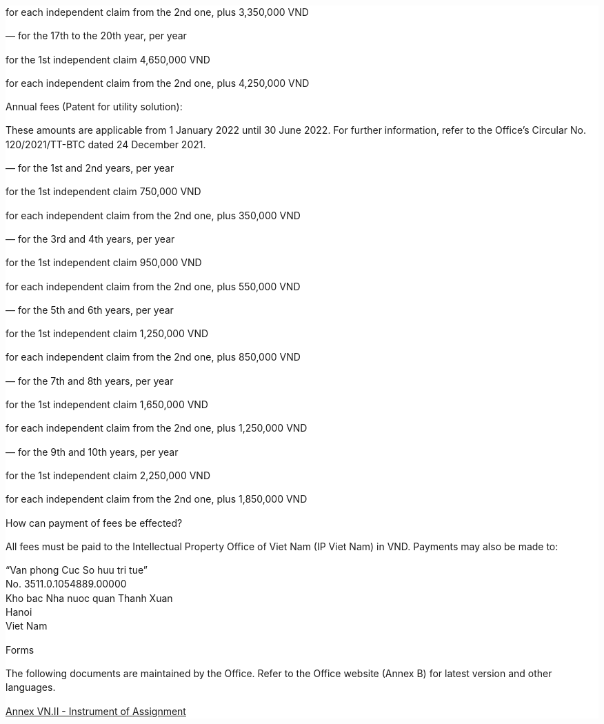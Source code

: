for each independent claim from the 2nd one, plus 3,350,000 VND

— for the 17th to the 20th year, per year

for the 1st independent claim 4,650,000 VND

for each independent claim from the 2nd one, plus 4,250,000 VND

Annual fees (Patent for utility solution):

These amounts are applicable from 1 January 2022 until 30 June 2022. For
further information, refer to the Office’s Circular No. 120/2021/TT-BTC dated
24 December 2021.

— for the 1st and 2nd years, per year

for the 1st independent claim 750,000 VND

for each independent claim from the 2nd one, plus 350,000 VND

— for the 3rd and 4th years, per year

for the 1st independent claim 950,000 VND

for each independent claim from the 2nd one, plus 550,000 VND

— for the 5th and 6th years, per year

for the 1st independent claim 1,250,000 VND

for each independent claim from the 2nd one, plus 850,000 VND

— for the 7th and 8th years, per year

for the 1st independent claim 1,650,000 VND

for each independent claim from the 2nd one, plus 1,250,000 VND

— for the 9th and 10th years, per year

for the 1st independent claim 2,250,000 VND

for each independent claim from the 2nd one, plus 1,850,000 VND

How can payment of fees be effected?

All fees must be paid to the Intellectual Property Office of Viet Nam (IP Viet
Nam) in VND. Payments may also be made to:

“Van phong Cuc So huu tri tue”  
No. 3511.0.1054889.00000  
Kho bac Nha nuoc quan Thanh Xuan  
Hanoi  
Viet Nam

Forms

The following documents are maintained by the Office. Refer to the Office
website (Annex B) for latest version and other languages.

[Annex VN.II - Instrument of
Assignment](https://pctlegal.wipo.int/eGuide/forms/ax_II_vn.pdf)
